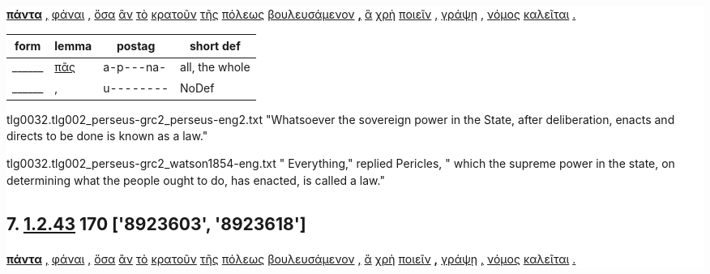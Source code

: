 **[πάντα](https://atlas-test.fly.dev/morphology/lemmas/?lang=grc&q=πᾶς "πᾶς a-p---na- all, the whole")** [,](https://atlas-test.fly.dev/morphology/lemmas/?lang=grc&q=, ", u-------- NoDef") [φάναι](https://atlas-test.fly.dev/morphology/lemmas/?lang=grc&q=φημί "φημί v--pna--- to say, to claim") [,](https://atlas-test.fly.dev/morphology/lemmas/?lang=grc&q=, ", u-------- NoDef") [ὅσα](https://atlas-test.fly.dev/morphology/lemmas/?lang=grc&q=ὅσος "ὅσος p-p---na- as much/many as") [ἂν](https://atlas-test.fly.dev/morphology/lemmas/?lang=grc&q=ἄν "ἄν d-------- modal particle") [τὸ](https://atlas-test.fly.dev/morphology/lemmas/?lang=grc&q=ὁ "ὁ l-s---na- the") [κρατοῦν](https://atlas-test.fly.dev/morphology/lemmas/?lang=grc&q=κρατέω "κρατέω v-sppana- to be strong, mighty, powerful") [τῆς](https://atlas-test.fly.dev/morphology/lemmas/?lang=grc&q=ὁ "ὁ l-s---fg- the") [πόλεως](https://atlas-test.fly.dev/morphology/lemmas/?lang=grc&q=πόλις "πόλις n-s---fg- a city") [βουλευσάμενον](https://atlas-test.fly.dev/morphology/lemmas/?lang=grc&q=βουλεύω "βουλεύω v-sapmma- to take counsel, deliberate, concert measures") **[,](https://atlas-test.fly.dev/morphology/lemmas/?lang=grc&q=, ", u-------- NoDef")** [ἃ](https://atlas-test.fly.dev/morphology/lemmas/?lang=grc&q=ὅς "ὅς p-s---fn- who, that, which: relative pronoun") [χρὴ](https://atlas-test.fly.dev/morphology/lemmas/?lang=grc&q=χρή "χρή v3spia--- it is fated, necessary") [ποιεῖν](https://atlas-test.fly.dev/morphology/lemmas/?lang=grc&q=ποιέω "ποιέω v--pna--- to make, to do") [,](https://atlas-test.fly.dev/morphology/lemmas/?lang=grc&q=, ", u-------- NoDef") [γράψῃ](https://atlas-test.fly.dev/morphology/lemmas/?lang=grc&q=γράφω "γράφω v3sasa--- to scratch, draw, write") [,](https://atlas-test.fly.dev/morphology/lemmas/?lang=grc&q=, ", u-------- NoDef") [νόμος](https://atlas-test.fly.dev/morphology/lemmas/?lang=grc&q=νόμος "νόμος n-s---mn- usage, custom, law, ordinance") [καλεῖται](https://atlas-test.fly.dev/morphology/lemmas/?lang=grc&q=καλέω "καλέω v3spie--- to call, summon") [.](https://atlas-test.fly.dev/morphology/lemmas/?lang=grc&q=. ". u-------- NoDef") 


| form | lemma | postag | short def |
| --- | --- | --- | --- |
| ______ | [πᾶς](https://atlas-test.fly.dev/morphology/lemmas/?lang=grc&q=πᾶς) | a-p---na- | all, the whole |
| ______ | [,](https://atlas-test.fly.dev/morphology/lemmas/?lang=grc&q=,) | u-------- | NoDef |

tlg0032.tlg002_perseus-grc2_perseus-eng2.txt "Whatsoever the sovereign power in the State, after deliberation, enacts and directs to be done is known as a law." 

tlg0032.tlg002_perseus-grc2_watson1854-eng.txt " Everything," replied Pericles, " which the supreme power in the state, on determining what the people ought to do, has enacted, is called a law." 

## 7. [1.2.43](https://beyond-translation.perseus.org/reader/urn:cts:greekLit:tlg0032.002.perseus-grc2:1.2.43?mode=syntax-trees) 170 ['8923603', '8923618']
**[πάντα](https://atlas-test.fly.dev/morphology/lemmas/?lang=grc&q=πᾶς "πᾶς a-p---na- all, the whole")** [,](https://atlas-test.fly.dev/morphology/lemmas/?lang=grc&q=, ", u-------- NoDef") [φάναι](https://atlas-test.fly.dev/morphology/lemmas/?lang=grc&q=φημί "φημί v--pna--- to say, to claim") [,](https://atlas-test.fly.dev/morphology/lemmas/?lang=grc&q=, ", u-------- NoDef") [ὅσα](https://atlas-test.fly.dev/morphology/lemmas/?lang=grc&q=ὅσος "ὅσος p-p---na- as much/many as") [ἂν](https://atlas-test.fly.dev/morphology/lemmas/?lang=grc&q=ἄν "ἄν d-------- modal particle") [τὸ](https://atlas-test.fly.dev/morphology/lemmas/?lang=grc&q=ὁ "ὁ l-s---na- the") [κρατοῦν](https://atlas-test.fly.dev/morphology/lemmas/?lang=grc&q=κρατέω "κρατέω v-sppana- to be strong, mighty, powerful") [τῆς](https://atlas-test.fly.dev/morphology/lemmas/?lang=grc&q=ὁ "ὁ l-s---fg- the") [πόλεως](https://atlas-test.fly.dev/morphology/lemmas/?lang=grc&q=πόλις "πόλις n-s---fg- a city") [βουλευσάμενον](https://atlas-test.fly.dev/morphology/lemmas/?lang=grc&q=βουλεύω "βουλεύω v-sapmma- to take counsel, deliberate, concert measures") [,](https://atlas-test.fly.dev/morphology/lemmas/?lang=grc&q=, ", u-------- NoDef") [ἃ](https://atlas-test.fly.dev/morphology/lemmas/?lang=grc&q=ὅς "ὅς p-s---fn- who, that, which: relative pronoun") [χρὴ](https://atlas-test.fly.dev/morphology/lemmas/?lang=grc&q=χρή "χρή v3spia--- it is fated, necessary") [ποιεῖν](https://atlas-test.fly.dev/morphology/lemmas/?lang=grc&q=ποιέω "ποιέω v--pna--- to make, to do") **[,](https://atlas-test.fly.dev/morphology/lemmas/?lang=grc&q=, ", u-------- NoDef")** [γράψῃ](https://atlas-test.fly.dev/morphology/lemmas/?lang=grc&q=γράφω "γράφω v3sasa--- to scratch, draw, write") [,](https://atlas-test.fly.dev/morphology/lemmas/?lang=grc&q=, ", u-------- NoDef") [νόμος](https://atlas-test.fly.dev/morphology/lemmas/?lang=grc&q=νόμος "νόμος n-s---mn- usage, custom, law, ordinance") [καλεῖται](https://atlas-test.fly.dev/morphology/lemmas/?lang=grc&q=καλέω "καλέω v3spie--- to call, summon") [.](https://atlas-test.fly.dev/morphology/lemmas/?lang=grc&q=. ". u-------- NoDef") 
